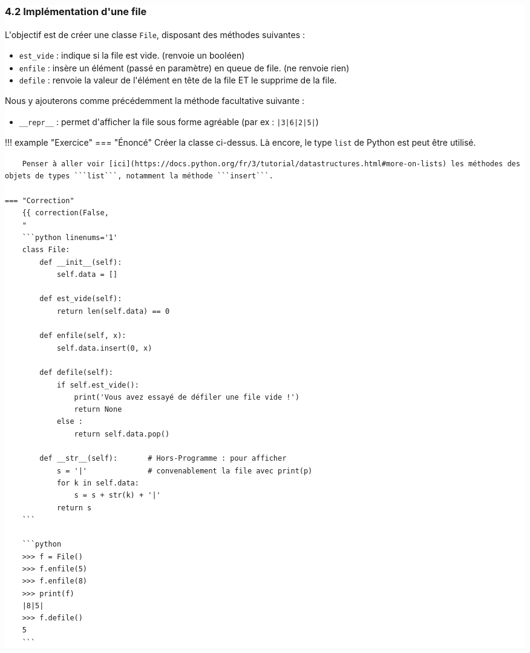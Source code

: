 

### 4.2 Implémentation d'une file
L'objectif est de créer une classe ```File```, disposant des méthodes suivantes :

- ```est_vide``` : indique si la file est vide. (renvoie un booléen)
- ```enfile``` : insère un élément (passé en paramètre) en queue de file. (ne renvoie rien)
- ```defile``` : renvoie la valeur de l'élément en tête de la file ET le supprime de la file.

Nous y ajouterons comme précédemment la méthode facultative suivante :

- ```__repr__``` : permet d'afficher la file sous forme agréable (par ex : ```|3|6|2|5|```)


!!! example "Exercice"
    === "Énoncé"
        Créer la classe ci-dessus. Là encore, le type ```list```  de Python est peut être utilisé.
        
        Penser à aller voir [ici](https://docs.python.org/fr/3/tutorial/datastructures.html#more-on-lists) les méthodes des objets de types ```list```, notamment la méthode ```insert```.

    === "Correction"
        {{ correction(False,
        "
        ```python linenums='1'
        class File:
            def __init__(self):
                self.data = []
            
            def est_vide(self):
                return len(self.data) == 0 
                    
            def enfile(self, x):
                self.data.insert(0, x)

            def defile(self):
                if self.est_vide():
                    print('Vous avez essayé de défiler une file vide !')
                    return None
                else :
                    return self.data.pop() 

            def __str__(self):       # Hors-Programme : pour afficher 
                s = '|'              # convenablement la file avec print(p)
                for k in self.data:
                    s = s + str(k) + '|'
                return s
        ```

        ```python
        >>> f = File()
        >>> f.enfile(5)
        >>> f.enfile(8)
        >>> print(f)
        |8|5|
        >>> f.defile()
        5
        ```
